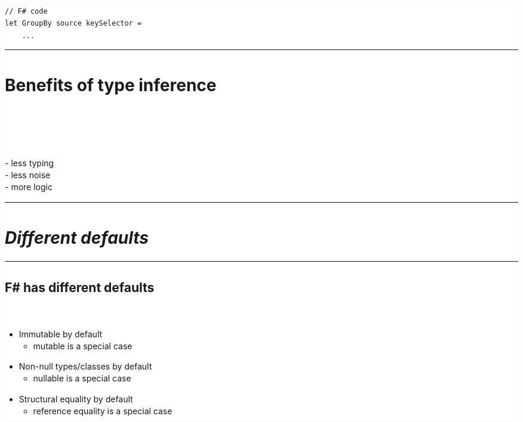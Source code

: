 
    // F# code
    let GroupBy source keySelector = 
        ...

---

# Benefits of type inference

<br/>
<br/>
<br/>
<br/>

<div class="fragment">
- less typing
</div>
<div class="fragment">
- less noise
</div>
<div class="fragment">
- more logic
</div>

***

# _Different defaults_

---

## F# has different defaults

<br/>

<div class="fragment">

- Immutable by default
  - mutable is a special case

</div>
<div class="fragment">

- Non-null types/classes by default
  - nullable is a special case

</div>
<div class="fragment">

- Structural equality by default
  - reference equality is a special case

</div>
<div class="fragment">

